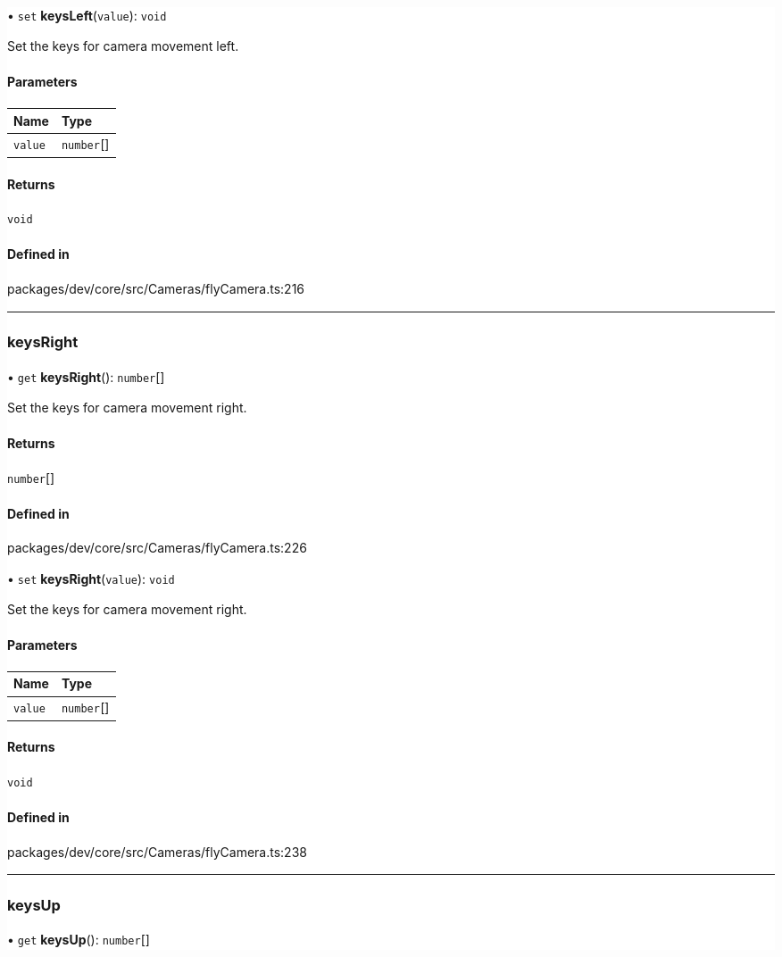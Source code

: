 • `set` **keysLeft**(`value`): `void`

Set the keys for camera movement left.

#### Parameters

| Name | Type |
| :------ | :------ |
| `value` | `number`[] |

#### Returns

`void`

#### Defined in

packages/dev/core/src/Cameras/flyCamera.ts:216

___

### keysRight

• `get` **keysRight**(): `number`[]

Set the keys for camera movement right.

#### Returns

`number`[]

#### Defined in

packages/dev/core/src/Cameras/flyCamera.ts:226

• `set` **keysRight**(`value`): `void`

Set the keys for camera movement right.

#### Parameters

| Name | Type |
| :------ | :------ |
| `value` | `number`[] |

#### Returns

`void`

#### Defined in

packages/dev/core/src/Cameras/flyCamera.ts:238

___

### keysUp

• `get` **keysUp**(): `number`[]

